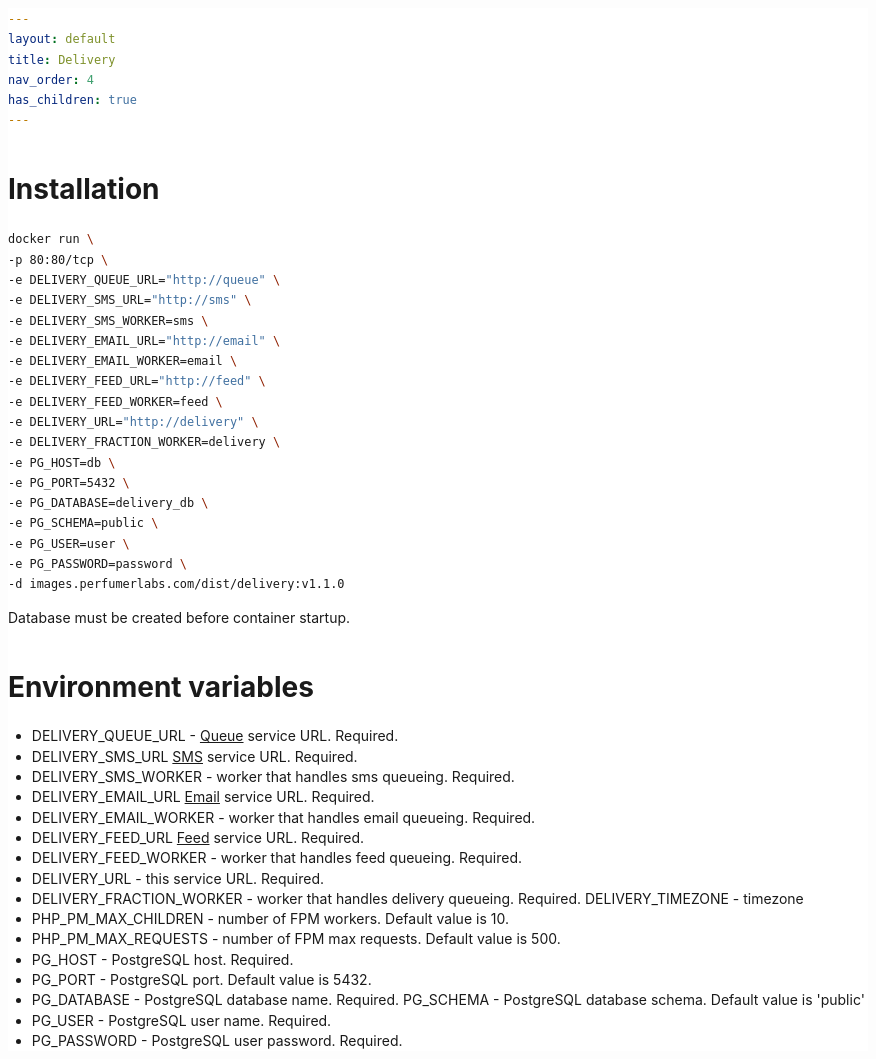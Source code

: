 ```yaml
---
layout: default
title: Delivery
nav_order: 4
has_children: true
---
```


Installation
============

```bash
docker run \
-p 80:80/tcp \
-e DELIVERY_QUEUE_URL="http://queue" \
-e DELIVERY_SMS_URL="http://sms" \
-e DELIVERY_SMS_WORKER=sms \
-e DELIVERY_EMAIL_URL="http://email" \
-e DELIVERY_EMAIL_WORKER=email \
-e DELIVERY_FEED_URL="http://feed" \
-e DELIVERY_FEED_WORKER=feed \
-e DELIVERY_URL="http://delivery" \
-e DELIVERY_FRACTION_WORKER=delivery \
-e PG_HOST=db \
-e PG_PORT=5432 \
-e PG_DATABASE=delivery_db \
-e PG_SCHEMA=public \
-e PG_USER=user \
-e PG_PASSWORD=password \
-d images.perfumerlabs.com/dist/delivery:v1.1.0
```

Database must be created before container startup.

Environment variables
=====================

- DELIVERY_QUEUE_URL - [Queue](https://github.com/perfumerlabs/queue) service URL. Required.
- DELIVERY_SMS_URL [SMS](https://github.com/perfumerlabs/sms) service URL. Required.
- DELIVERY_SMS_WORKER - worker that handles sms queueing. Required.
- DELIVERY_EMAIL_URL [Email](https://github.com/perfumerlabs/email) service URL. Required.
- DELIVERY_EMAIL_WORKER - worker that handles email queueing. Required.
- DELIVERY_FEED_URL [Feed](https://github.com/perfumerlabs/feed) service URL. Required.
- DELIVERY_FEED_WORKER - worker that handles feed queueing. Required.
- DELIVERY_URL - this service URL. Required.
- DELIVERY_FRACTION_WORKER - worker that handles delivery queueing. Required.
  DELIVERY_TIMEZONE - timezone
- PHP_PM_MAX_CHILDREN - number of FPM workers. Default value is 10.
- PHP_PM_MAX_REQUESTS - number of FPM max requests. Default value is 500.
- PG_HOST - PostgreSQL host. Required.
- PG_PORT - PostgreSQL port. Default value is 5432.
- PG_DATABASE - PostgreSQL database name. Required.
  PG_SCHEMA - PostgreSQL database schema. Default value is 'public'
- PG_USER - PostgreSQL user name. Required.
- PG_PASSWORD - PostgreSQL user password. Required.
